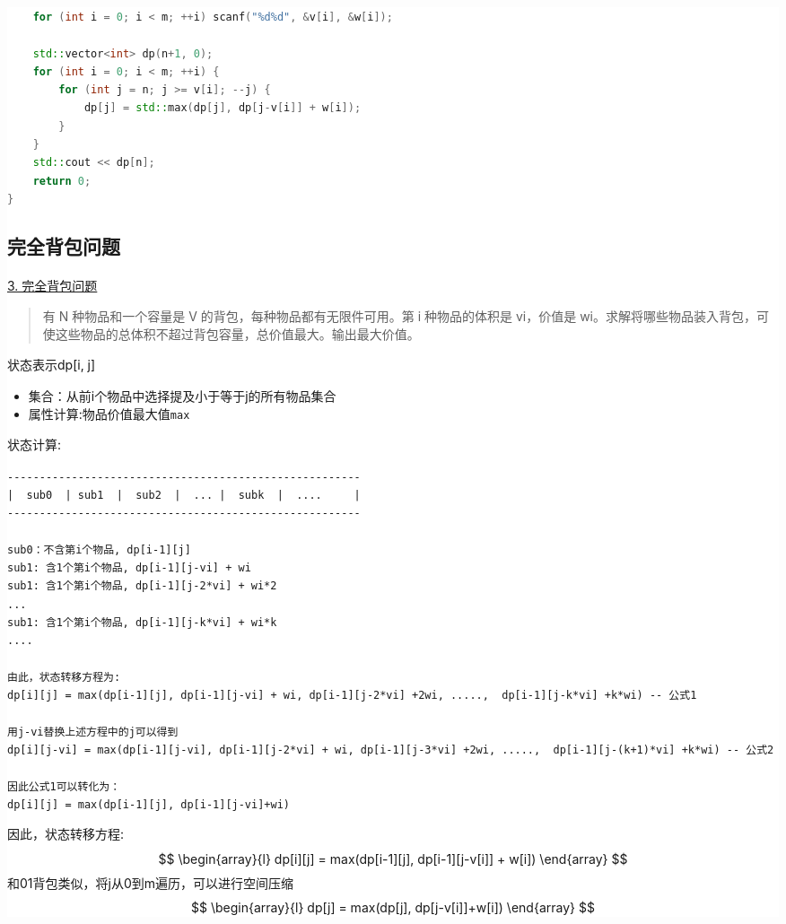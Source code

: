 ```C++
    for (int i = 0; i < m; ++i) scanf("%d%d", &v[i], &w[i]);
    
    std::vector<int> dp(n+1, 0);
    for (int i = 0; i < m; ++i) {
        for (int j = n; j >= v[i]; --j) {
            dp[j] = std::max(dp[j], dp[j-v[i]] + w[i]);
        }
    }
    std::cout << dp[n];
    return 0;
}
```

## 完全背包问题
[3. 完全背包问题](https://www.acwing.com/problem/content/3/)
> 有 N 种物品和一个容量是 V 的背包，每种物品都有无限件可用。第 i 种物品的体积是 vi，价值是 wi。求解将哪些物品装入背包，可使这些物品的总体积不超过背包容量，总价值最大。输出最大价值。

状态表示dp[i, j]
- 集合：从前i个物品中选择提及小于等于j的所有物品集合
- 属性计算:物品价值最大值`max`

状态计算:
```
-------------------------------------------------------
|  sub0  | sub1  |  sub2  |  ... |  subk  |  ....     |
-------------------------------------------------------

sub0：不含第i个物品, dp[i-1][j]
sub1: 含1个第i个物品, dp[i-1][j-vi] + wi
sub1: 含1个第i个物品, dp[i-1][j-2*vi] + wi*2
...
sub1: 含1个第i个物品, dp[i-1][j-k*vi] + wi*k
....

由此，状态转移方程为:
dp[i][j] = max(dp[i-1][j], dp[i-1][j-vi] + wi, dp[i-1][j-2*vi] +2wi, .....,  dp[i-1][j-k*vi] +k*wi) -- 公式1

用j-vi替换上述方程中的j可以得到
dp[i][j-vi] = max(dp[i-1][j-vi], dp[i-1][j-2*vi] + wi, dp[i-1][j-3*vi] +2wi, .....,  dp[i-1][j-(k+1)*vi] +k*wi) -- 公式2

因此公式1可以转化为：
dp[i][j] = max(dp[i-1][j], dp[i-1][j-vi]+wi)
```

因此，状态转移方程:
$$
\begin{array}{l}
dp[i][j] = max(dp[i-1][j], dp[i-1][j-v[i]] + w[i])
\end{array}
$$
和01背包类似，将j从0到m遍历，可以进行空间压缩
$$
\begin{array}{l}
dp[j] = max(dp[j], dp[j-v[i]]+w[i])
\end{array}
$$
